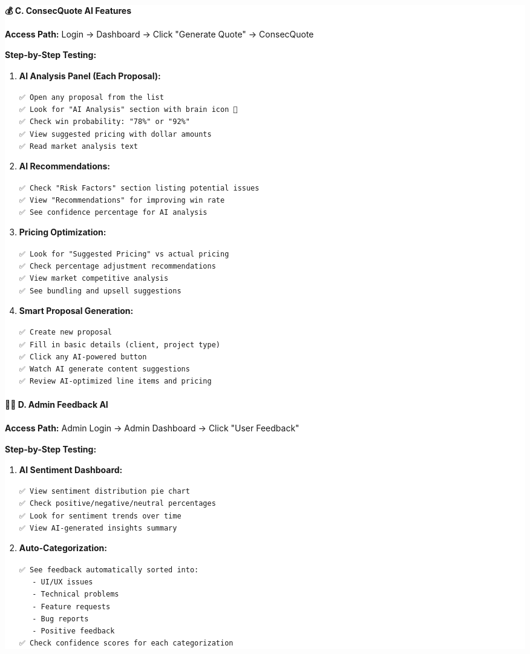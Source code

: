 #### **💰 C. ConsecQuote AI Features**
**Access Path:** Login → Dashboard → Click "Generate Quote" → ConsecQuote  

**Step-by-Step Testing:**

1. **AI Analysis Panel (Each Proposal):**
   ```
   ✅ Open any proposal from the list
   ✅ Look for "AI Analysis" section with brain icon 🧠
   ✅ Check win probability: "78%" or "92%"
   ✅ View suggested pricing with dollar amounts
   ✅ Read market analysis text
   ```

2. **AI Recommendations:**
   ```
   ✅ Check "Risk Factors" section listing potential issues
   ✅ View "Recommendations" for improving win rate
   ✅ See confidence percentage for AI analysis
   ```

3. **Pricing Optimization:**
   ```
   ✅ Look for "Suggested Pricing" vs actual pricing
   ✅ Check percentage adjustment recommendations  
   ✅ View market competitive analysis
   ✅ See bundling and upsell suggestions
   ```

4. **Smart Proposal Generation:**
   ```
   ✅ Create new proposal
   ✅ Fill in basic details (client, project type)
   ✅ Click any AI-powered button
   ✅ Watch AI generate content suggestions
   ✅ Review AI-optimized line items and pricing
   ```

#### **👨‍💼 D. Admin Feedback AI**
**Access Path:** Admin Login → Admin Dashboard → Click "User Feedback"

**Step-by-Step Testing:**

1. **AI Sentiment Dashboard:**
   ```
   ✅ View sentiment distribution pie chart
   ✅ Check positive/negative/neutral percentages
   ✅ Look for sentiment trends over time
   ✅ View AI-generated insights summary
   ```

2. **Auto-Categorization:**
   ```
   ✅ See feedback automatically sorted into:
      - UI/UX issues
      - Technical problems  
      - Feature requests
      - Bug reports
      - Positive feedback
   ✅ Check confidence scores for each categorization
   ```

